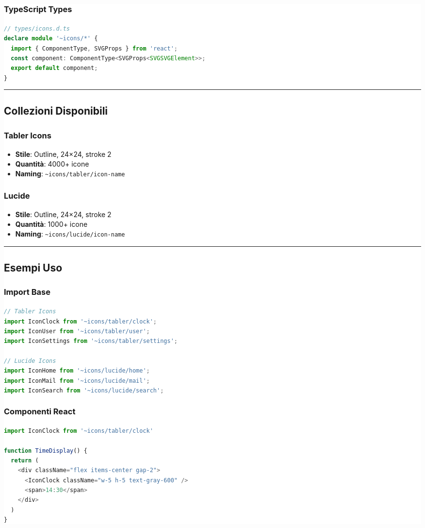 ### TypeScript Types

```typescript
// types/icons.d.ts
declare module '~icons/*' {
  import { ComponentType, SVGProps } from 'react';
  const component: ComponentType<SVGProps<SVGSVGElement>>;
  export default component;
}
```

---

## Collezioni Disponibili

### Tabler Icons

- **Stile**: Outline, 24×24, stroke 2
- **Quantità**: 4000+ icone
- **Naming**: `~icons/tabler/icon-name`

### Lucide

- **Stile**: Outline, 24×24, stroke 2
- **Quantità**: 1000+ icone
- **Naming**: `~icons/lucide/icon-name`

---

## Esempi Uso

### Import Base

```typescript
// Tabler Icons
import IconClock from '~icons/tabler/clock';
import IconUser from '~icons/tabler/user';
import IconSettings from '~icons/tabler/settings';

// Lucide Icons
import IconHome from '~icons/lucide/home';
import IconMail from '~icons/lucide/mail';
import IconSearch from '~icons/lucide/search';
```

### Componenti React

```typescript
import IconClock from '~icons/tabler/clock'

function TimeDisplay() {
  return (
    <div className="flex items-center gap-2">
      <IconClock className="w-5 h-5 text-gray-600" />
      <span>14:30</span>
    </div>
  )
}
```

